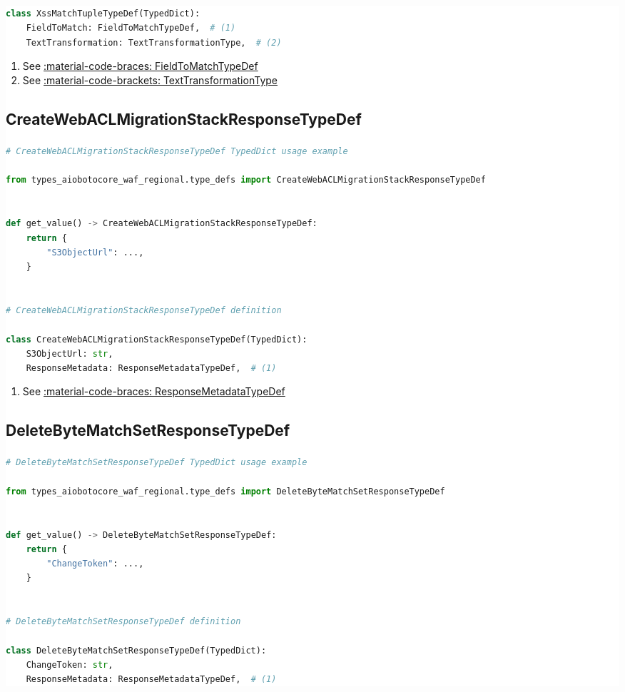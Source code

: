 ```python
class XssMatchTupleTypeDef(TypedDict):
    FieldToMatch: FieldToMatchTypeDef,  # (1)
    TextTransformation: TextTransformationType,  # (2)
```

1. See [:material-code-braces: FieldToMatchTypeDef](./type_defs.md#fieldtomatchtypedef)
2. See [:material-code-brackets: TextTransformationType](./literals.md#texttransformationtype)

## CreateWebACLMigrationStackResponseTypeDef

```python
# CreateWebACLMigrationStackResponseTypeDef TypedDict usage example

from types_aiobotocore_waf_regional.type_defs import CreateWebACLMigrationStackResponseTypeDef


def get_value() -> CreateWebACLMigrationStackResponseTypeDef:
    return {
        "S3ObjectUrl": ...,
    }


# CreateWebACLMigrationStackResponseTypeDef definition

class CreateWebACLMigrationStackResponseTypeDef(TypedDict):
    S3ObjectUrl: str,
    ResponseMetadata: ResponseMetadataTypeDef,  # (1)
```

1. See [:material-code-braces: ResponseMetadataTypeDef](./type_defs.md#responsemetadatatypedef)

## DeleteByteMatchSetResponseTypeDef

```python
# DeleteByteMatchSetResponseTypeDef TypedDict usage example

from types_aiobotocore_waf_regional.type_defs import DeleteByteMatchSetResponseTypeDef


def get_value() -> DeleteByteMatchSetResponseTypeDef:
    return {
        "ChangeToken": ...,
    }


# DeleteByteMatchSetResponseTypeDef definition

class DeleteByteMatchSetResponseTypeDef(TypedDict):
    ChangeToken: str,
    ResponseMetadata: ResponseMetadataTypeDef,  # (1)
```
